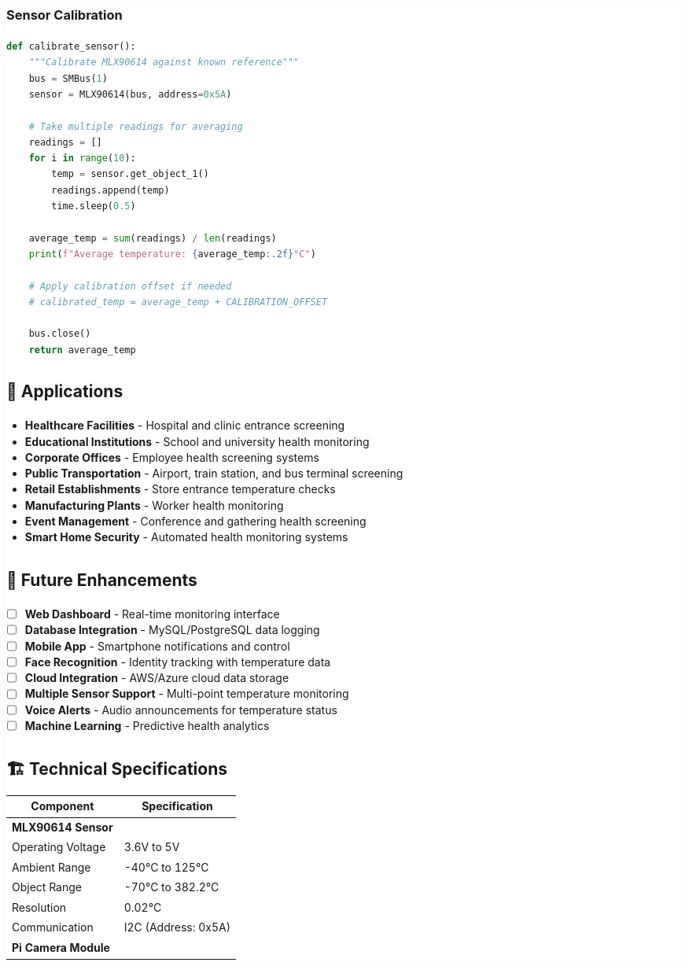 ### Sensor Calibration

```python
def calibrate_sensor():
    """Calibrate MLX90614 against known reference"""
    bus = SMBus(1)
    sensor = MLX90614(bus, address=0x5A)
    
    # Take multiple readings for averaging
    readings = []
    for i in range(10):
        temp = sensor.get_object_1()
        readings.append(temp)
        time.sleep(0.5)
    
    average_temp = sum(readings) / len(readings)
    print(f"Average temperature: {average_temp:.2f}°C")
    
    # Apply calibration offset if needed
    # calibrated_temp = average_temp + CALIBRATION_OFFSET
    
    bus.close()
    return average_temp
```

📱 Applications
---------------

- **Healthcare Facilities** - Hospital and clinic entrance screening
- **Educational Institutions** - School and university health monitoring
- **Corporate Offices** - Employee health screening systems
- **Public Transportation** - Airport, train station, and bus terminal screening
- **Retail Establishments** - Store entrance temperature checks
- **Manufacturing Plants** - Worker health monitoring
- **Event Management** - Conference and gathering health screening
- **Smart Home Security** - Automated health monitoring systems

🔮 Future Enhancements
----------------------

- [ ] **Web Dashboard** - Real-time monitoring interface
- [ ] **Database Integration** - MySQL/PostgreSQL data logging
- [ ] **Mobile App** - Smartphone notifications and control
- [ ] **Face Recognition** - Identity tracking with temperature data
- [ ] **Cloud Integration** - AWS/Azure cloud data storage
- [ ] **Multiple Sensor Support** - Multi-point temperature monitoring
- [ ] **Voice Alerts** - Audio announcements for temperature status
- [ ] **Machine Learning** - Predictive health analytics

🏗️ Technical Specifications
----------------------------

| Component              | Specification            |
|------------------------|--------------------------|
| **MLX90614 Sensor**    |                         |
| Operating Voltage      | 3.6V to 5V              |
| Ambient Range          | -40°C to 125°C          |
| Object Range           | -70°C to 382.2°C        |
| Resolution             | 0.02°C                  |
| Communication          | I2C (Address: 0x5A)     |
| **Pi Camera Module**   |                         |